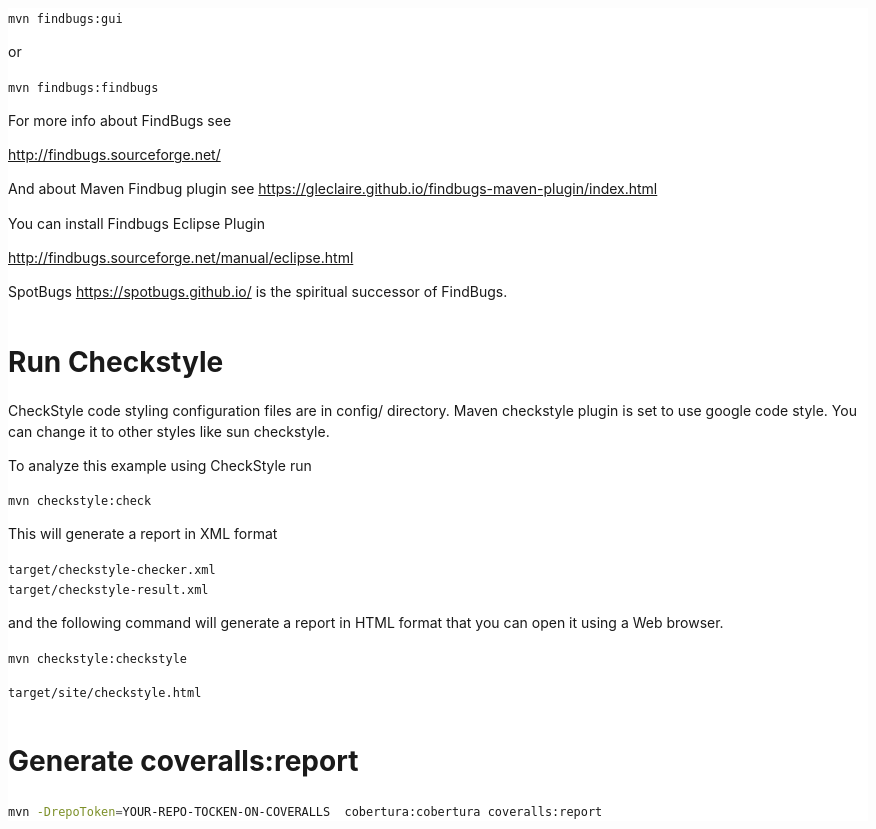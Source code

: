 ```bash
mvn findbugs:gui 
```

or 


```bash
mvn findbugs:findbugs
```


For more info about FindBugs see 

http://findbugs.sourceforge.net/

And about Maven Findbug plugin see 
https://gleclaire.github.io/findbugs-maven-plugin/index.html


You can install Findbugs Eclipse Plugin 

http://findbugs.sourceforge.net/manual/eclipse.html



SpotBugs https://spotbugs.github.io/ is the spiritual successor of FindBugs.


# Run Checkstyle 

CheckStyle code styling configuration files are in config/ directory. Maven checkstyle plugin is set to use google code style. 
You can change it to other styles like sun checkstyle. 

To analyze this example using CheckStyle run 

```bash
mvn checkstyle:check
```

This will generate a report in XML format


```bash
target/checkstyle-checker.xml
target/checkstyle-result.xml
```

and the following command will generate a report in HTML format that you can open it using a Web browser. 

```bash
mvn checkstyle:checkstyle
```

```bash
target/site/checkstyle.html
```


# Generate  coveralls:report 

```bash
mvn -DrepoToken=YOUR-REPO-TOCKEN-ON-COVERALLS  cobertura:cobertura coveralls:report
```


